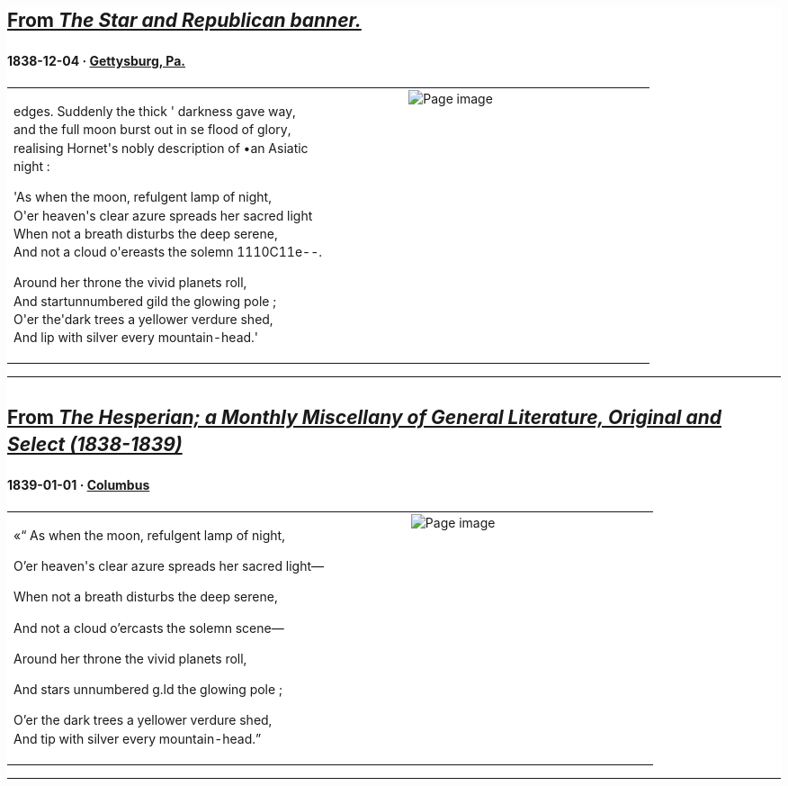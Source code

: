 
## [From _The Star and Republican banner._](https://panewsarchive.psu.edu/lccn/sn86081069/1838-12-04/ed-1/seq-1/)

#### 1838-12-04 &middot; [Gettysburg, Pa.](http://dbpedia.org/resource/Gettysburg%2C_Pennsylvania)

<table style="width: 100%;"><tr><td style="width: 50%">

  
edges. Suddenly the thick &#x27; darkness gave way,   
and the full moon burst out in se flood of glory,   
realising Hornet&#x27;s nobly description of •an Asiatic   
night :   
  
&#x27;As when the moon, refulgent lamp of night,   
O&#x27;er heaven&#x27;s clear azure spreads her sacred light   
When not a breath disturbs the deep serene,   
And not a cloud o&#x27;ereasts the solemn 1110C11e--.   
  
Around her throne the vivid planets roll,   
And startunnumbered gild the glowing pole ;   
O&#x27;er the&#x27;dark trees a yellower verdure shed,   
And lip with silver every mountain-head.&#x27; 
</td><td style="width: 50%; max-height: 75%; margin: auto; display: block;">
<img alt="Page image" src="https://panewsarchive.psu.edu/iiif/batch_pst_faunus_ver01%2Fdata%2Fsn86081069%2F000002403%2F1838120401%2F0145.jp2/pct:46.55469859955348,64.76750861079219,14.237872944996955,5.693886337543054/!600,600/0/default.jpg"/>
</td>
</tr></table>

---

## [From _The Hesperian; a Monthly Miscellany of General Literature, Original and Select (1838-1839)_](https://archive.org/details/sim_hesperian-a-monthly-miscellany-of-general-literature_1839-01_2_3/page/n73/mode/1up?view=theater)

#### 1839-01-01 &middot; [Columbus](http://dbpedia.org/resource/Columbus%2C_Ohio)

<table style="width: 100%;"><tr><td style="width: 50%">

  
  
«“ As when the moon, refulgent lamp of night,  
  
O’er heaven&#x27;s clear azure spreads her sacred light—  
  
When not a breath disturbs the deep serene,  
  
And not a cloud o’ercasts the solemn scene—  
  
Around her throne the vivid planets roll,  
  
And stars unnumbered g.ld the glowing pole ;  
  
O’er the dark trees a yellower verdure shed,  
And tip with silver every mountain-head.”
</td><td style="width: 50%; max-height: 75%; margin: auto; display: block;">
<img alt="Page image" src="https://iiif.archive.org/image/iiif/2/sim_hesperian-a-monthly-miscellany-of-general-literature_1839-01_2_3%2Fsim_hesperian-a-monthly-miscellany-of-general-literature_1839-01_2_3_jp2.zip%2Fsim_hesperian-a-monthly-miscellany-of-general-literature_1839-01_2_3_jp2%2Fsim_hesperian-a-monthly-miscellany-of-general-literature_1839-01_2_3_0073.jp2/pct:58.49633251833741,42.67799352750809,31.47921760391198,7.483818770226537/600,/0/default.jpg"/>
</td>
</tr></table>

---